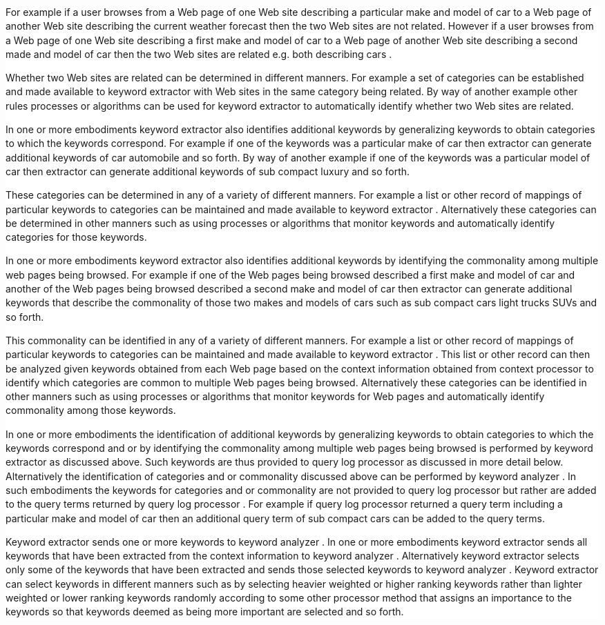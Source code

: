 For example if a user browses from a Web page of one Web site describing a particular make and model of car to a Web page of another Web site describing the current weather forecast then the two Web sites are not related. However if a user browses from a Web page of one Web site describing a first make and model of car to a Web page of another Web site describing a second made and model of car then the two Web sites are related e.g. both describing cars .

Whether two Web sites are related can be determined in different manners. For example a set of categories can be established and made available to keyword extractor with Web sites in the same category being related. By way of another example other rules processes or algorithms can be used for keyword extractor to automatically identify whether two Web sites are related.

In one or more embodiments keyword extractor also identifies additional keywords by generalizing keywords to obtain categories to which the keywords correspond. For example if one of the keywords was a particular make of car then extractor can generate additional keywords of car automobile and so forth. By way of another example if one of the keywords was a particular model of car then extractor can generate additional keywords of sub compact luxury and so forth.

These categories can be determined in any of a variety of different manners. For example a list or other record of mappings of particular keywords to categories can be maintained and made available to keyword extractor . Alternatively these categories can be determined in other manners such as using processes or algorithms that monitor keywords and automatically identify categories for those keywords.

In one or more embodiments keyword extractor also identifies additional keywords by identifying the commonality among multiple web pages being browsed. For example if one of the Web pages being browsed described a first make and model of car and another of the Web pages being browsed described a second make and model of car then extractor can generate additional keywords that describe the commonality of those two makes and models of cars such as sub compact cars light trucks SUVs and so forth.

This commonality can be identified in any of a variety of different manners. For example a list or other record of mappings of particular keywords to categories can be maintained and made available to keyword extractor . This list or other record can then be analyzed given keywords obtained from each Web page based on the context information obtained from context processor to identify which categories are common to multiple Web pages being browsed. Alternatively these categories can be identified in other manners such as using processes or algorithms that monitor keywords for Web pages and automatically identify commonality among those keywords.

In one or more embodiments the identification of additional keywords by generalizing keywords to obtain categories to which the keywords correspond and or by identifying the commonality among multiple web pages being browsed is performed by keyword extractor as discussed above. Such keywords are thus provided to query log processor as discussed in more detail below. Alternatively the identification of categories and or commonality discussed above can be performed by keyword analyzer . In such embodiments the keywords for categories and or commonality are not provided to query log processor but rather are added to the query terms returned by query log processor . For example if query log processor returned a query term including a particular make and model of car then an additional query term of sub compact cars can be added to the query terms.

Keyword extractor sends one or more keywords to keyword analyzer . In one or more embodiments keyword extractor sends all keywords that have been extracted from the context information to keyword analyzer . Alternatively keyword extractor selects only some of the keywords that have been extracted and sends those selected keywords to keyword analyzer . Keyword extractor can select keywords in different manners such as by selecting heavier weighted or higher ranking keywords rather than lighter weighted or lower ranking keywords randomly according to some other processor method that assigns an importance to the keywords so that keywords deemed as being more important are selected and so forth.
